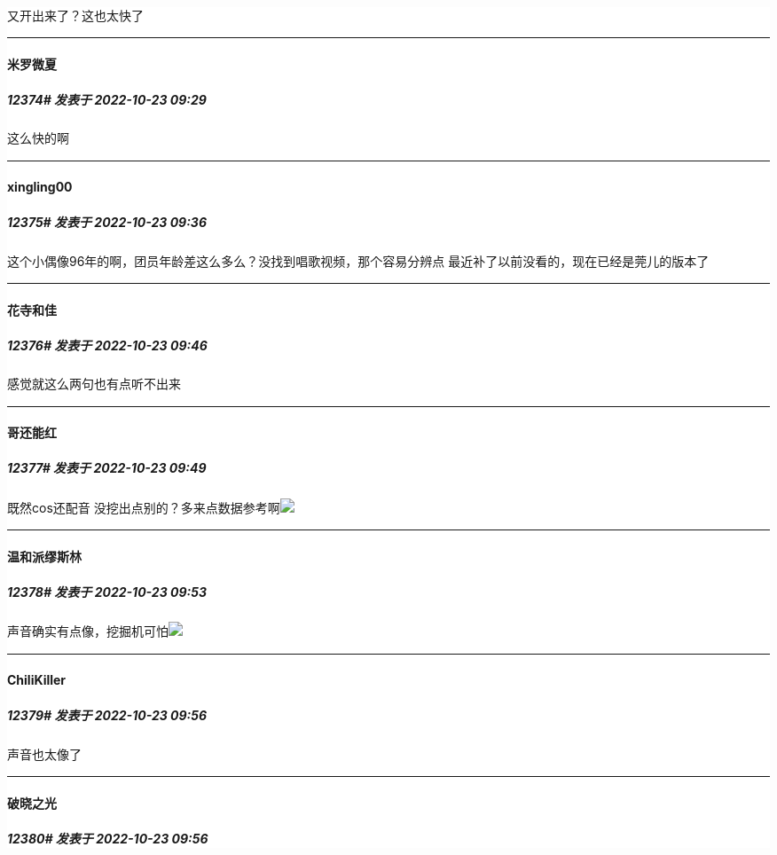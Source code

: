 又开出来了？这也太快了

*****

####  米罗微夏  
##### 12374#       发表于 2022-10-23 09:29

这么快的啊



*****

####  xingling00  
##### 12375#       发表于 2022-10-23 09:36

这个小偶像96年的啊，团员年龄差这么多么？没找到唱歌视频，那个容易分辨点
最近补了以前没看的，现在已经是莞儿的版本了



*****

####  花寺和佳  
##### 12376#       发表于 2022-10-23 09:46

感觉就这么两句也有点听不出来

*****

####  哥还能红  
##### 12377#       发表于 2022-10-23 09:49

既然cos还配音 没挖出点别的？多来点数据参考啊<img src="https://static.saraba1st.com/image/smiley/face2017/009.gif" referrerpolicy="no-referrer">



*****

####  温和派缪斯林  
##### 12378#       发表于 2022-10-23 09:53

声音确实有点像，挖掘机可怕<img src="https://static.saraba1st.com/image/smiley/face2017/094.png" referrerpolicy="no-referrer">

*****

####  ChiliKiller  
##### 12379#       发表于 2022-10-23 09:56

声音也太像了

*****

####  破晓之光  
##### 12380#       发表于 2022-10-23 09:56
